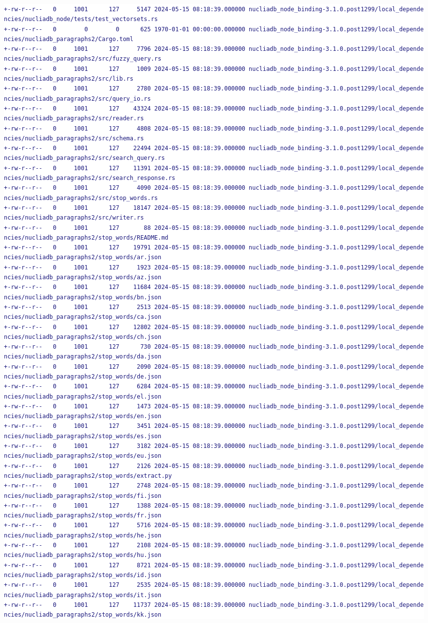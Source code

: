 ```diff
+-rw-r--r--   0     1001      127     5147 2024-05-15 08:18:39.000000 nucliadb_node_binding-3.1.0.post1299/local_dependencies/nucliadb_node/tests/test_vectorsets.rs
+-rw-r--r--   0        0        0      625 1970-01-01 00:00:00.000000 nucliadb_node_binding-3.1.0.post1299/local_dependencies/nucliadb_paragraphs2/Cargo.toml
+-rw-r--r--   0     1001      127     7796 2024-05-15 08:18:39.000000 nucliadb_node_binding-3.1.0.post1299/local_dependencies/nucliadb_paragraphs2/src/fuzzy_query.rs
+-rw-r--r--   0     1001      127     1009 2024-05-15 08:18:39.000000 nucliadb_node_binding-3.1.0.post1299/local_dependencies/nucliadb_paragraphs2/src/lib.rs
+-rw-r--r--   0     1001      127     2780 2024-05-15 08:18:39.000000 nucliadb_node_binding-3.1.0.post1299/local_dependencies/nucliadb_paragraphs2/src/query_io.rs
+-rw-r--r--   0     1001      127    43324 2024-05-15 08:18:39.000000 nucliadb_node_binding-3.1.0.post1299/local_dependencies/nucliadb_paragraphs2/src/reader.rs
+-rw-r--r--   0     1001      127     4808 2024-05-15 08:18:39.000000 nucliadb_node_binding-3.1.0.post1299/local_dependencies/nucliadb_paragraphs2/src/schema.rs
+-rw-r--r--   0     1001      127    22494 2024-05-15 08:18:39.000000 nucliadb_node_binding-3.1.0.post1299/local_dependencies/nucliadb_paragraphs2/src/search_query.rs
+-rw-r--r--   0     1001      127    11391 2024-05-15 08:18:39.000000 nucliadb_node_binding-3.1.0.post1299/local_dependencies/nucliadb_paragraphs2/src/search_response.rs
+-rw-r--r--   0     1001      127     4090 2024-05-15 08:18:39.000000 nucliadb_node_binding-3.1.0.post1299/local_dependencies/nucliadb_paragraphs2/src/stop_words.rs
+-rw-r--r--   0     1001      127    18147 2024-05-15 08:18:39.000000 nucliadb_node_binding-3.1.0.post1299/local_dependencies/nucliadb_paragraphs2/src/writer.rs
+-rw-r--r--   0     1001      127       88 2024-05-15 08:18:39.000000 nucliadb_node_binding-3.1.0.post1299/local_dependencies/nucliadb_paragraphs2/stop_words/README.md
+-rw-r--r--   0     1001      127    19791 2024-05-15 08:18:39.000000 nucliadb_node_binding-3.1.0.post1299/local_dependencies/nucliadb_paragraphs2/stop_words/ar.json
+-rw-r--r--   0     1001      127     1923 2024-05-15 08:18:39.000000 nucliadb_node_binding-3.1.0.post1299/local_dependencies/nucliadb_paragraphs2/stop_words/az.json
+-rw-r--r--   0     1001      127    11684 2024-05-15 08:18:39.000000 nucliadb_node_binding-3.1.0.post1299/local_dependencies/nucliadb_paragraphs2/stop_words/bn.json
+-rw-r--r--   0     1001      127     2513 2024-05-15 08:18:39.000000 nucliadb_node_binding-3.1.0.post1299/local_dependencies/nucliadb_paragraphs2/stop_words/ca.json
+-rw-r--r--   0     1001      127    12802 2024-05-15 08:18:39.000000 nucliadb_node_binding-3.1.0.post1299/local_dependencies/nucliadb_paragraphs2/stop_words/ch.json
+-rw-r--r--   0     1001      127      730 2024-05-15 08:18:39.000000 nucliadb_node_binding-3.1.0.post1299/local_dependencies/nucliadb_paragraphs2/stop_words/da.json
+-rw-r--r--   0     1001      127     2090 2024-05-15 08:18:39.000000 nucliadb_node_binding-3.1.0.post1299/local_dependencies/nucliadb_paragraphs2/stop_words/de.json
+-rw-r--r--   0     1001      127     6284 2024-05-15 08:18:39.000000 nucliadb_node_binding-3.1.0.post1299/local_dependencies/nucliadb_paragraphs2/stop_words/el.json
+-rw-r--r--   0     1001      127     1473 2024-05-15 08:18:39.000000 nucliadb_node_binding-3.1.0.post1299/local_dependencies/nucliadb_paragraphs2/stop_words/en.json
+-rw-r--r--   0     1001      127     3451 2024-05-15 08:18:39.000000 nucliadb_node_binding-3.1.0.post1299/local_dependencies/nucliadb_paragraphs2/stop_words/es.json
+-rw-r--r--   0     1001      127     3182 2024-05-15 08:18:39.000000 nucliadb_node_binding-3.1.0.post1299/local_dependencies/nucliadb_paragraphs2/stop_words/eu.json
+-rw-r--r--   0     1001      127     2126 2024-05-15 08:18:39.000000 nucliadb_node_binding-3.1.0.post1299/local_dependencies/nucliadb_paragraphs2/stop_words/extract.py
+-rw-r--r--   0     1001      127     2748 2024-05-15 08:18:39.000000 nucliadb_node_binding-3.1.0.post1299/local_dependencies/nucliadb_paragraphs2/stop_words/fi.json
+-rw-r--r--   0     1001      127     1388 2024-05-15 08:18:39.000000 nucliadb_node_binding-3.1.0.post1299/local_dependencies/nucliadb_paragraphs2/stop_words/fr.json
+-rw-r--r--   0     1001      127     5716 2024-05-15 08:18:39.000000 nucliadb_node_binding-3.1.0.post1299/local_dependencies/nucliadb_paragraphs2/stop_words/he.json
+-rw-r--r--   0     1001      127     2108 2024-05-15 08:18:39.000000 nucliadb_node_binding-3.1.0.post1299/local_dependencies/nucliadb_paragraphs2/stop_words/hu.json
+-rw-r--r--   0     1001      127     8721 2024-05-15 08:18:39.000000 nucliadb_node_binding-3.1.0.post1299/local_dependencies/nucliadb_paragraphs2/stop_words/id.json
+-rw-r--r--   0     1001      127     2535 2024-05-15 08:18:39.000000 nucliadb_node_binding-3.1.0.post1299/local_dependencies/nucliadb_paragraphs2/stop_words/it.json
+-rw-r--r--   0     1001      127    11737 2024-05-15 08:18:39.000000 nucliadb_node_binding-3.1.0.post1299/local_dependencies/nucliadb_paragraphs2/stop_words/kk.json
```